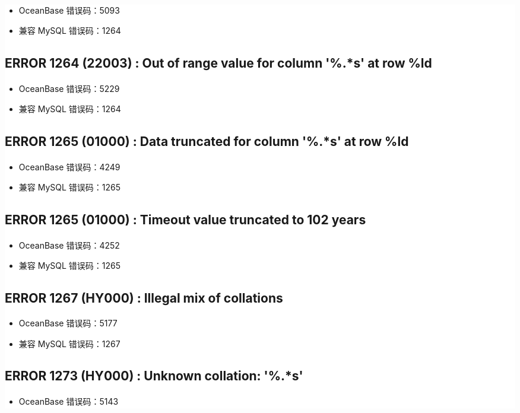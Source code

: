 * OceanBase 错误码：5093

  

* 兼容 MySQL 错误码：1264

  




ERROR 1264 (22003) : Out of range value for column '%.\*s' at row %ld 
------------------------------------------------------------------------------------------

* OceanBase 错误码：5229

  

* 兼容 MySQL 错误码：1264

  




ERROR 1265 (01000) : Data truncated for column '%.\*s' at row %ld 
--------------------------------------------------------------------------------------

* OceanBase 错误码：4249

  

* 兼容 MySQL 错误码：1265

  




ERROR 1265 (01000) : Timeout value truncated to 102 years 
------------------------------------------------------------------------------

* OceanBase 错误码：4252

  

* 兼容 MySQL 错误码：1265

  




ERROR 1267 (HY000) : Illegal mix of collations 
-------------------------------------------------------------------

* OceanBase 错误码：5177

  

* 兼容 MySQL 错误码：1267

  




ERROR 1273 (HY000) : Unknown collation: '%.\*s' 
--------------------------------------------------------------------

* OceanBase 错误码：5143

  